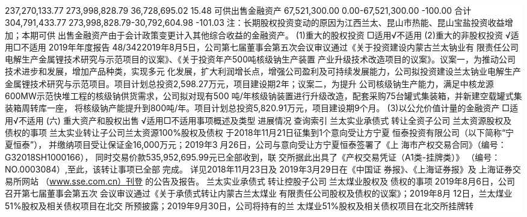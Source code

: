 237,270,133.77
273,998,828.79
36,728,695.02
15.48
可供出售金融资产
67,521,300.00
0.00-67,521,300.00
-100.00
合计
304,791,433.77
273,998,828.79-30,792,604.98
-101.03
注：长期股权投资变动的原因为江西兰太、昆山市热能、昆山宝盐投资收益增加；本期可供
出售金融资产由于会计政策变更计入其他综合收益的金融资产。
(1)重大的股权投资
□适用√不适用
(2)重大的非股权投资
√适用□不适用
2019年年度报告
48/3422019年8月5日，公司第七届董事会第五次会议审议通过《关于投资建设内蒙古兰太钠业有
限责任公司电解生产金属锂技术研究与示范项目的议案》、《关于投资年产500吨核级钠生产装置
产业升级技术改造项目的议案》。议案一，为推动公司技术进步和发展，增加产品种类，实现多元
化发展，扩大利润增长点，增强公司盈利及可持续发展能力，公司拟投资建设兰太钠业电解生产
金属锂技术研究与示范项目。项目计划总投资2,598.27万元，项目建设期2年；议案二，为提升
公司核级钠生产能力，满足中核龙源600MW示范快堆工程的核级钠供货需求，公司拟对现有500
吨/年核级钠装置进行升级改造，配套采购75台罐式集装箱，并新建空载罐式集装箱周转库一座，
将核级钠产能提升到800吨/年。项目计划总投资5,820.91万元，项目建设期9个月。
(3)以公允价值计量的金融资产
□适用√不适用
(六)
重大资产和股权出售
√适用□不适用事项概述及类型
进展情况
查询索引
兰太实业承债式
转让全资子公司
兰太资源股权及
债权的事项
兰太实业转让子公司兰太资源100%股权及债权
于2018年11月21日征集到1个意向受让方宁夏
恒泰投资有限公司（以下简称“宁夏恒泰”），
并缴纳项目受让保证金16,000万元；2019年3
月26日，公司与意向受让方宁夏恒泰签署了《上
海市产权交易合同》（编号：G32018SH1000166），
同时交易价款535,952,695.99元已全部收到，联
交所据此出具了《产权交易凭证（A1类-挂牌类）》
（编号：NO.0003084）,至此，该转让事项已全部
完成。
详见2018年11月23日及
2019年3月29日在《中国证
券报》、《上海证券报》及
上海证券交易所网站
（www.sse.com.cn）刊登
的公告及报告。
兰太实业承债式
转让控股子公司
兰太煤业股权及
债权的事项
2019年8月6日，公司召开第七届董事会第五次
会议审议通过《关于承债式转让内蒙古兰太煤业
有限责任公司股权及债权的议案》；2019年8月
12日，兰太煤业51%股权及相关债权项目在北交
所预披露；2019年9月30日，公司将持有的兰
太煤业51%股权及相关债权项目在北交所挂牌转